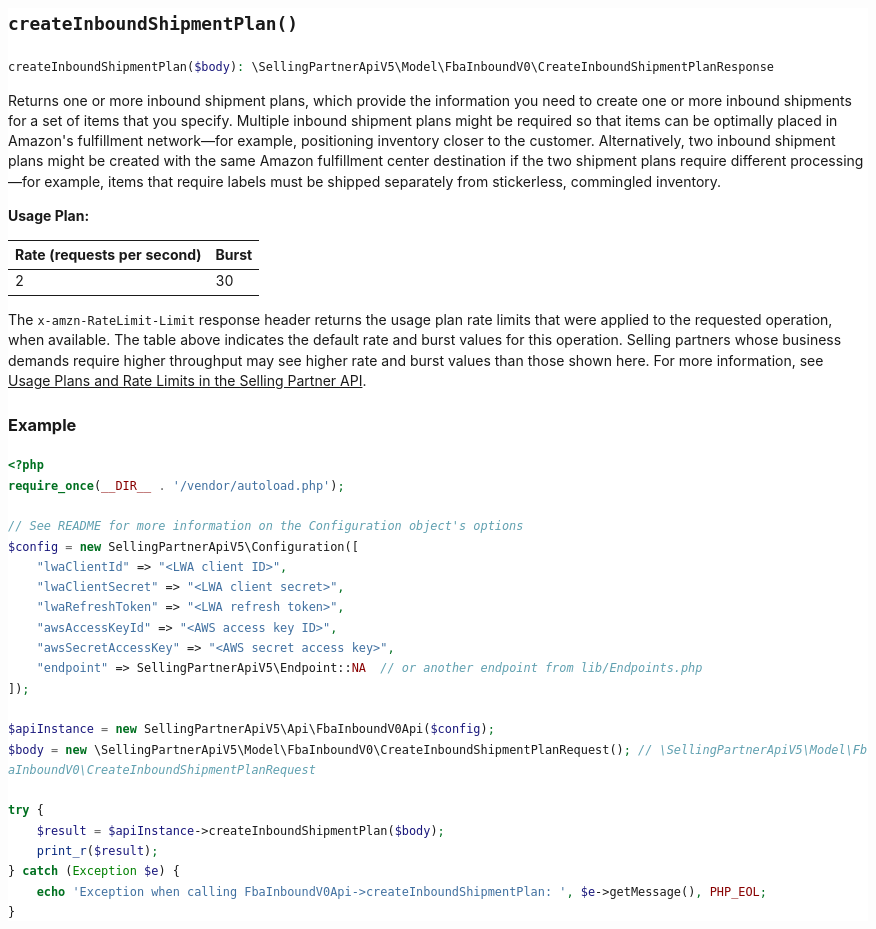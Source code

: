 ## `createInboundShipmentPlan()`

```php
createInboundShipmentPlan($body): \SellingPartnerApiV5\Model\FbaInboundV0\CreateInboundShipmentPlanResponse
```



Returns one or more inbound shipment plans, which provide the information you need to create one or more inbound shipments for a set of items that you specify. Multiple inbound shipment plans might be required so that items can be optimally placed in Amazon's fulfillment network—for example, positioning inventory closer to the customer. Alternatively, two inbound shipment plans might be created with the same Amazon fulfillment center destination if the two shipment plans require different processing—for example, items that require labels must be shipped separately from stickerless, commingled inventory.

**Usage Plan:**

| Rate (requests per second) | Burst |
| ---- | ---- |
| 2 | 30 |

The `x-amzn-RateLimit-Limit` response header returns the usage plan rate limits that were applied to the requested operation, when available. The table above indicates the default rate and burst values for this operation. Selling partners whose business demands require higher throughput may see higher rate and burst values than those shown here. For more information, see [Usage Plans and Rate Limits in the Selling Partner API](https://developer-docs.amazon.com/sp-api/docs/usage-plans-and-rate-limits-in-the-sp-api).

### Example

```php
<?php
require_once(__DIR__ . '/vendor/autoload.php');

// See README for more information on the Configuration object's options
$config = new SellingPartnerApiV5\Configuration([
    "lwaClientId" => "<LWA client ID>",
    "lwaClientSecret" => "<LWA client secret>",
    "lwaRefreshToken" => "<LWA refresh token>",
    "awsAccessKeyId" => "<AWS access key ID>",
    "awsSecretAccessKey" => "<AWS secret access key>",
    "endpoint" => SellingPartnerApiV5\Endpoint::NA  // or another endpoint from lib/Endpoints.php
]);

$apiInstance = new SellingPartnerApiV5\Api\FbaInboundV0Api($config);
$body = new \SellingPartnerApiV5\Model\FbaInboundV0\CreateInboundShipmentPlanRequest(); // \SellingPartnerApiV5\Model\FbaInboundV0\CreateInboundShipmentPlanRequest

try {
    $result = $apiInstance->createInboundShipmentPlan($body);
    print_r($result);
} catch (Exception $e) {
    echo 'Exception when calling FbaInboundV0Api->createInboundShipmentPlan: ', $e->getMessage(), PHP_EOL;
}
```
